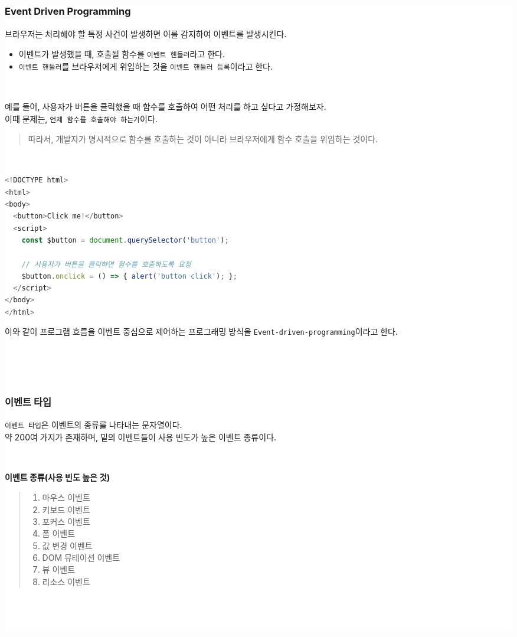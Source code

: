### Event Driven Programming

브라우저는 처리해야 할 특정 사건이 발생하면 이를 감지하여 이벤트를 발생시킨다.

* 이벤트가 발생했을 때, 호출될 함수를 `이벤트 핸들러`라고 한다.
* `이벤트 핸들러`를 브라우저에게 위임하는 것을 `이벤트 핸들러 등록`이라고 한다.
  
<br>

예를 들어, 사용자가 버튼을 클릭했을 때 함수를 호출하여 어떤 처리를 하고 싶다고 가정해보자.  
이때 문제는, `언제 함수를 호출해야 하는가`이다.  

> 따라서, 개발자가 명시적으로 함수를 호출하는 것이 아니라 브라우저에게 함수 호출을 위임하는 것이다.

<br>

```javascript
<!DOCTYPE html>
<html>
<body>
  <button>Click me!</button>
  <script>
    const $button = document.querySelector('button');

    // 사용자가 버튼을 클릭하면 함수를 호출하도록 요청
    $button.onclick = () => { alert('button click'); };
  </script>
</body>
</html>
```

이와 같이 프로그램 흐름을 이벤트 중심으로 제어하는 프로그래밍 방식을 `Event-driven-programming`이라고 한다.

<br>
<br>
<br>

### 이벤트 타입

`이벤트 타입`은 이벤트의 종류를 나타내는 문자열이다.  
약 200여 가지가 존재하며, 밑의 이벤트들이 사용 빈도가 높은 이벤트 종류이다.  

<br>

**이벤트 종류(사용 빈도 높은 것)**
> 1. 마우스 이벤트
> 2. 키보드 이벤트
> 3. 포커스 이벤트
> 4. 폼 이벤트
> 5. 값 변경 이벤트
> 6. DOM 뮤테이션 이벤트
> 7. 뷰 이벤트
> 8. 리소스 이벤트

<br>
<br>
<br>
